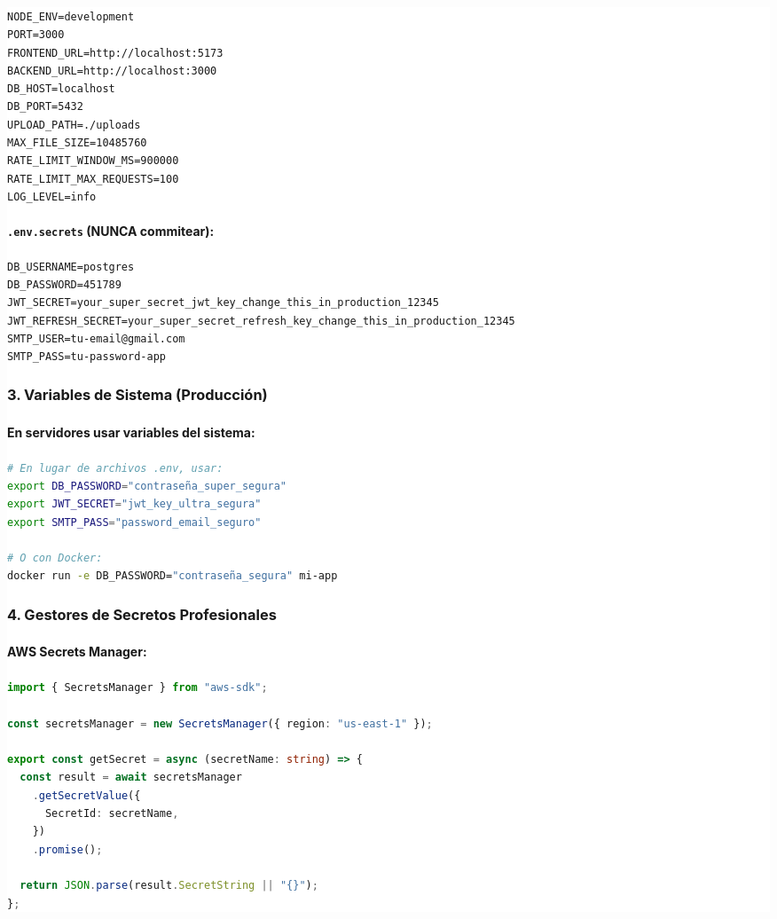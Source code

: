 ```env
NODE_ENV=development
PORT=3000
FRONTEND_URL=http://localhost:5173
BACKEND_URL=http://localhost:3000
DB_HOST=localhost
DB_PORT=5432
UPLOAD_PATH=./uploads
MAX_FILE_SIZE=10485760
RATE_LIMIT_WINDOW_MS=900000
RATE_LIMIT_MAX_REQUESTS=100
LOG_LEVEL=info
```

#### `.env.secrets` (NUNCA commitear):

```env
DB_USERNAME=postgres
DB_PASSWORD=451789
JWT_SECRET=your_super_secret_jwt_key_change_this_in_production_12345
JWT_REFRESH_SECRET=your_super_secret_refresh_key_change_this_in_production_12345
SMTP_USER=tu-email@gmail.com
SMTP_PASS=tu-password-app
```

### 3. **Variables de Sistema (Producción)**

#### En servidores usar variables del sistema:

```bash
# En lugar de archivos .env, usar:
export DB_PASSWORD="contraseña_super_segura"
export JWT_SECRET="jwt_key_ultra_segura"
export SMTP_PASS="password_email_seguro"

# O con Docker:
docker run -e DB_PASSWORD="contraseña_segura" mi-app
```

### 4. **Gestores de Secretos Profesionales**

#### **AWS Secrets Manager:**

```typescript
import { SecretsManager } from "aws-sdk";

const secretsManager = new SecretsManager({ region: "us-east-1" });

export const getSecret = async (secretName: string) => {
  const result = await secretsManager
    .getSecretValue({
      SecretId: secretName,
    })
    .promise();

  return JSON.parse(result.SecretString || "{}");
};
```
